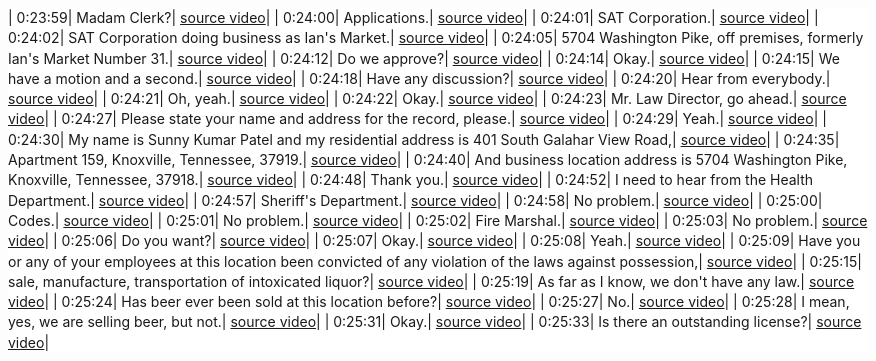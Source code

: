 | 0:23:59| Madam Clerk?| [source video](https://archive.org/details/cocomr267121022?start=1439)|
| 0:24:00| Applications.| [source video](https://archive.org/details/cocomr267121022?start=1440)|
| 0:24:01| SAT Corporation.| [source video](https://archive.org/details/cocomr267121022?start=1441)|
| 0:24:02| SAT Corporation doing business as Ian's Market.| [source video](https://archive.org/details/cocomr267121022?start=1442)|
| 0:24:05| 5704 Washington Pike, off premises, formerly Ian's Market Number 31.| [source video](https://archive.org/details/cocomr267121022?start=1445)|
| 0:24:12| Do we approve?| [source video](https://archive.org/details/cocomr267121022?start=1452)|
| 0:24:14| Okay.| [source video](https://archive.org/details/cocomr267121022?start=1454)|
| 0:24:15| We have a motion and a second.| [source video](https://archive.org/details/cocomr267121022?start=1455)|
| 0:24:18| Have any discussion?| [source video](https://archive.org/details/cocomr267121022?start=1458)|
| 0:24:20| Hear from everybody.| [source video](https://archive.org/details/cocomr267121022?start=1460)|
| 0:24:21| Oh, yeah.| [source video](https://archive.org/details/cocomr267121022?start=1461)|
| 0:24:22| Okay.| [source video](https://archive.org/details/cocomr267121022?start=1462)|
| 0:24:23| Mr. Law Director, go ahead.| [source video](https://archive.org/details/cocomr267121022?start=1463)|
| 0:24:27| Please state your name and address for the record, please.| [source video](https://archive.org/details/cocomr267121022?start=1467)|
| 0:24:29| Yeah.| [source video](https://archive.org/details/cocomr267121022?start=1469)|
| 0:24:30| My name is Sunny Kumar Patel and my residential address is 401 South Galahar View Road,| [source video](https://archive.org/details/cocomr267121022?start=1470)|
| 0:24:35| Apartment 159, Knoxville, Tennessee, 37919.| [source video](https://archive.org/details/cocomr267121022?start=1475)|
| 0:24:40| And business location address is 5704 Washington Pike, Knoxville, Tennessee, 37918.| [source video](https://archive.org/details/cocomr267121022?start=1480)|
| 0:24:48| Thank you.| [source video](https://archive.org/details/cocomr267121022?start=1488)|
| 0:24:52| I need to hear from the Health Department.| [source video](https://archive.org/details/cocomr267121022?start=1492)|
| 0:24:57| Sheriff's Department.| [source video](https://archive.org/details/cocomr267121022?start=1497)|
| 0:24:58| No problem.| [source video](https://archive.org/details/cocomr267121022?start=1498)|
| 0:25:00| Codes.| [source video](https://archive.org/details/cocomr267121022?start=1500)|
| 0:25:01| No problem.| [source video](https://archive.org/details/cocomr267121022?start=1501)|
| 0:25:02| Fire Marshal.| [source video](https://archive.org/details/cocomr267121022?start=1502)|
| 0:25:03| No problem.| [source video](https://archive.org/details/cocomr267121022?start=1503)|
| 0:25:06| Do you want?| [source video](https://archive.org/details/cocomr267121022?start=1506)|
| 0:25:07| Okay.| [source video](https://archive.org/details/cocomr267121022?start=1507)|
| 0:25:08| Yeah.| [source video](https://archive.org/details/cocomr267121022?start=1508)|
| 0:25:09| Have you or any of your employees at this location been convicted of any violation of the laws against possession,| [source video](https://archive.org/details/cocomr267121022?start=1509)|
| 0:25:15| sale, manufacture, transportation of intoxicated liquor?| [source video](https://archive.org/details/cocomr267121022?start=1515)|
| 0:25:19| As far as I know, we don't have any law.| [source video](https://archive.org/details/cocomr267121022?start=1519)|
| 0:25:24| Has beer ever been sold at this location before?| [source video](https://archive.org/details/cocomr267121022?start=1524)|
| 0:25:27| No.| [source video](https://archive.org/details/cocomr267121022?start=1527)|
| 0:25:28| I mean, yes, we are selling beer, but not.| [source video](https://archive.org/details/cocomr267121022?start=1528)|
| 0:25:31| Okay.| [source video](https://archive.org/details/cocomr267121022?start=1531)|
| 0:25:33| Is there an outstanding license?| [source video](https://archive.org/details/cocomr267121022?start=1533)|